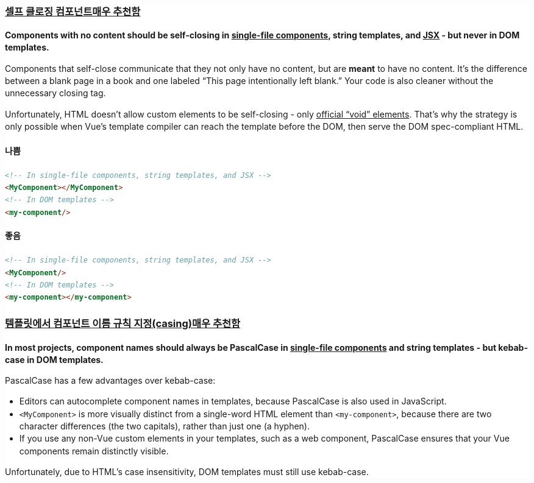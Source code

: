 

### [셀프 클로징 컴포넌트매우 추천함](https://kr.vuejs.org/v2/style-guide/#셀프-클로징-컴포넌트-매우-추천함)

**Components with no content should be self-closing in [single-file components](https://kr.vuejs.org/v2/guide/single-file-components.html), string templates, and [JSX](https://kr.vuejs.org/v2/guide/render-function.html#JSX) - but never in DOM templates.**

Components that self-close communicate that they not only have no content, but are **meant** to have no content. It’s the difference between a blank page in a book and one labeled “This page intentionally left blank.” Your code is also cleaner without the unnecessary closing tag.

Unfortunately, HTML doesn’t allow custom elements to be self-closing - only [official “void” elements](https://www.w3.org/TR/html/syntax.html#void-elements). That’s why the strategy is only possible when Vue’s template compiler can reach the template before the DOM, then serve the DOM spec-compliant HTML.

#### 나쁨

```html
<!-- In single-file components, string templates, and JSX -->
<MyComponent></MyComponent>
<!-- In DOM templates -->
<my-component/>
```

#### 좋음

```html
<!-- In single-file components, string templates, and JSX -->
<MyComponent/>
<!-- In DOM templates -->
<my-component></my-component>
```





### [템플릿에서 컴포넌트 이름 규칙 지정(casing)매우 추천함](https://kr.vuejs.org/v2/style-guide/#템플릿에서-컴포넌트-이름-규칙-지정-casing-매우-추천함)

**In most projects, component names should always be PascalCase in [single-file components](https://kr.vuejs.org/v2/guide/single-file-components.html) and string templates - but kebab-case in DOM templates.**

PascalCase has a few advantages over kebab-case:

- Editors can autocomplete component names in templates, because PascalCase is also used in JavaScript.
- `<MyComponent>` is more visually distinct from a single-word HTML element than `<my-component>`, because there are two character differences (the two capitals), rather than just one (a hyphen).
- If you use any non-Vue custom elements in your templates, such as a web component, PascalCase ensures that your Vue components remain distinctly visible.

Unfortunately, due to HTML’s case insensitivity, DOM templates must still use kebab-case.
